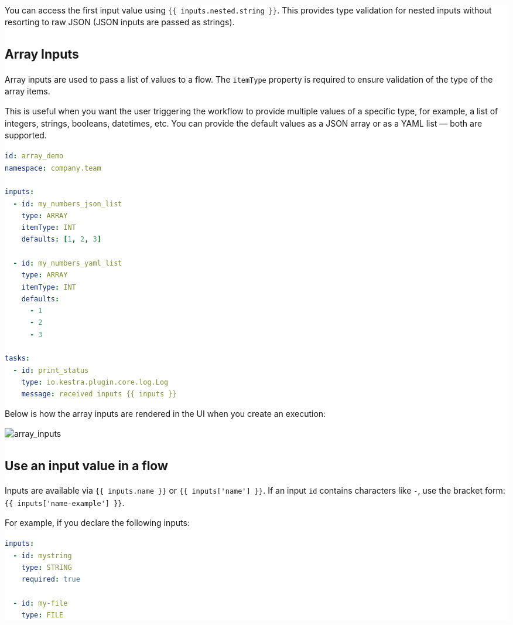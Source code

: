 You can access the first input value using `{{ inputs.nested.string }}`. This provides type validation for nested inputs without resorting to raw JSON (JSON inputs are passed as strings).

## Array Inputs

Array inputs are used to pass a list of values to a flow. The `itemType` property is required to ensure validation of the type of the array items.

This is useful when you want the user triggering the workflow to provide multiple values of a specific type, for example, a list of integers, strings, booleans, datetimes, etc. You can provide the default values as a JSON array or as a YAML list — both are supported.

```yaml
id: array_demo
namespace: company.team

inputs:
  - id: my_numbers_json_list
    type: ARRAY
    itemType: INT
    defaults: [1, 2, 3]

  - id: my_numbers_yaml_list
    type: ARRAY
    itemType: INT
    defaults:
      - 1
      - 2
      - 3

tasks:
  - id: print_status
    type: io.kestra.plugin.core.log.Log
    message: received inputs {{ inputs }}
```

Below is how the array inputs are rendered in the UI when you create an execution:

![array_inputs](assets/docs/workflow-components/array_inputs.png)

## Use an input value in a flow

Inputs are available via `{{ inputs.name }}` or `{{ inputs['name'] }}`. If an input `id` contains characters like `-`, use the bracket form: `{{ inputs['name-example'] }}`.

For example, if you declare the following inputs:

```yaml
inputs:
  - id: mystring
    type: STRING
    required: true

  - id: my-file
    type: FILE
```
